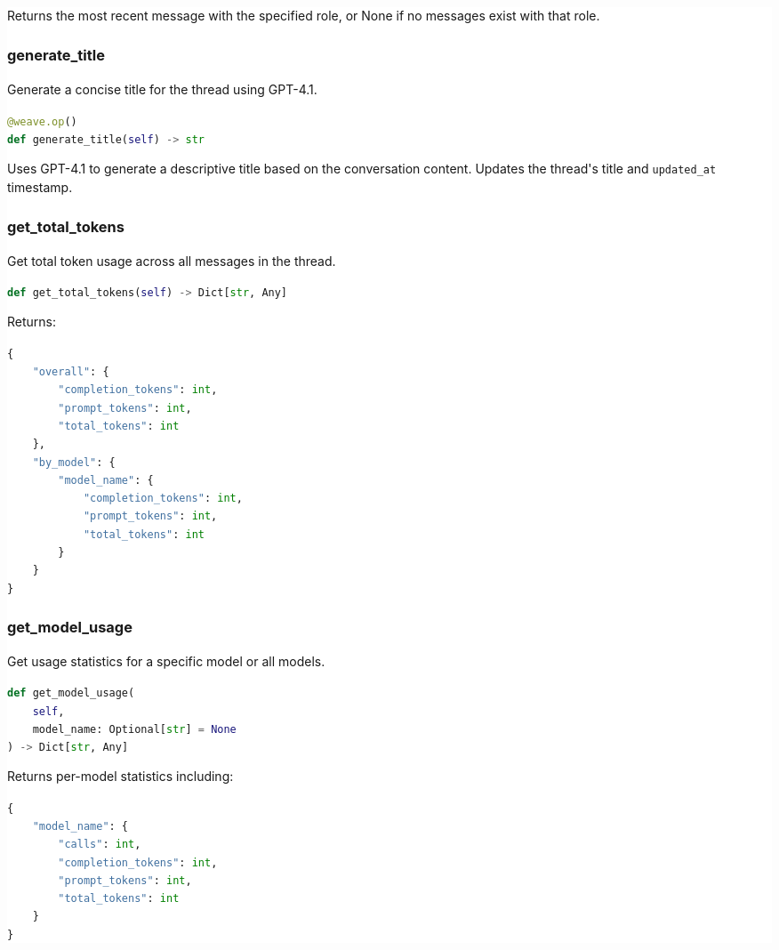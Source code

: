 Returns the most recent message with the specified role, or None if no messages exist with that role.

### generate_title

Generate a concise title for the thread using GPT-4.1.

```python
@weave.op()
def generate_title(self) -> str
```

Uses GPT-4.1 to generate a descriptive title based on the conversation content.
Updates the thread's title and `updated_at` timestamp.

### get_total_tokens

Get total token usage across all messages in the thread.

```python
def get_total_tokens(self) -> Dict[str, Any]
```

Returns:
```python
{
    "overall": {
        "completion_tokens": int,
        "prompt_tokens": int,
        "total_tokens": int
    },
    "by_model": {
        "model_name": {
            "completion_tokens": int,
            "prompt_tokens": int,
            "total_tokens": int
        }
    }
}
```

### get_model_usage

Get usage statistics for a specific model or all models.

```python
def get_model_usage(
    self,
    model_name: Optional[str] = None
) -> Dict[str, Any]
```

Returns per-model statistics including:
```python
{
    "model_name": {
        "calls": int,
        "completion_tokens": int,
        "prompt_tokens": int,
        "total_tokens": int
    }
}
```
